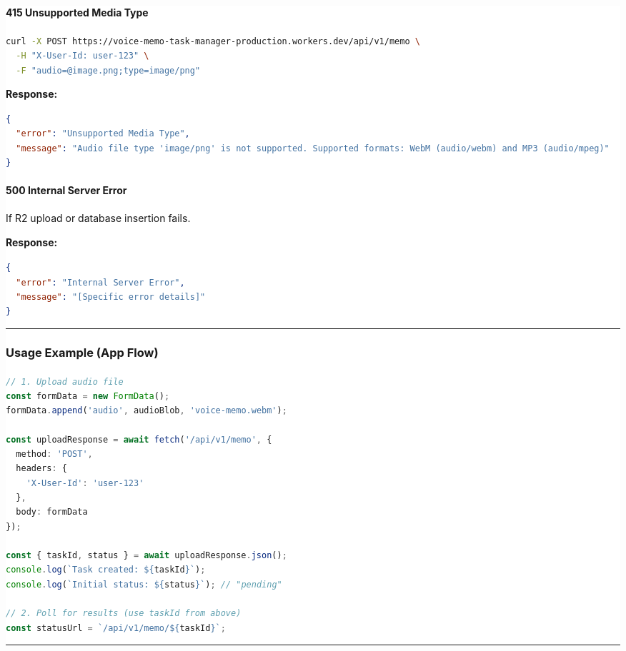 #### 415 Unsupported Media Type

```bash
curl -X POST https://voice-memo-task-manager-production.workers.dev/api/v1/memo \
  -H "X-User-Id: user-123" \
  -F "audio=@image.png;type=image/png"
```

**Response:**
```json
{
  "error": "Unsupported Media Type",
  "message": "Audio file type 'image/png' is not supported. Supported formats: WebM (audio/webm) and MP3 (audio/mpeg)"
}
```

#### 500 Internal Server Error

If R2 upload or database insertion fails.

**Response:**
```json
{
  "error": "Internal Server Error",
  "message": "[Specific error details]"
}
```

---

### Usage Example (App Flow)

```typescript
// 1. Upload audio file
const formData = new FormData();
formData.append('audio', audioBlob, 'voice-memo.webm');

const uploadResponse = await fetch('/api/v1/memo', {
  method: 'POST',
  headers: {
    'X-User-Id': 'user-123'
  },
  body: formData
});

const { taskId, status } = await uploadResponse.json();
console.log(`Task created: ${taskId}`);
console.log(`Initial status: ${status}`); // "pending"

// 2. Poll for results (use taskId from above)
const statusUrl = `/api/v1/memo/${taskId}`;
```

---
